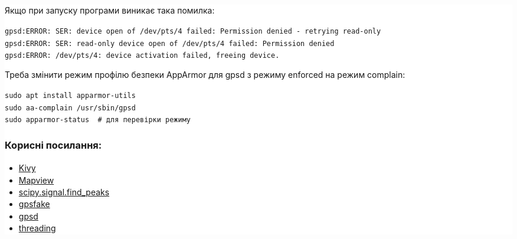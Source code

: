 Якщо при запуску програми виникає така помилка:
```
gpsd:ERROR: SER: device open of /dev/pts/4 failed: Permission denied - retrying read-only
gpsd:ERROR: SER: read-only device open of /dev/pts/4 failed: Permission denied
gpsd:ERROR: /dev/pts/4: device activation failed, freeing device.
```
Треба змінити режим профілю безпеки AppArmor для gpsd з режиму enforced на режим complain:
```
sudo apt install apparmor-utils
sudo aa-complain /usr/sbin/gpsd
sudo apparmor-status  # для перевірки режиму
```

### Корисні посилання:

- [Kivy](https://kivy.org/doc/stable/)
- [Mapview](https://mapview.readthedocs.io/en/1.0.4/)
- [scipy.signal.find_peaks](https://docs.scipy.org/doc/scipy/reference/generated/scipy.signal.find_peaks.html)
- [gpsfake](https://gpsd.gitlab.io/gpsd/gpsfake.html)
- [gpsd](https://gpsd.io/gpsd.html)
- [threading](https://docs.python.org/uk/3/library/threading.html)